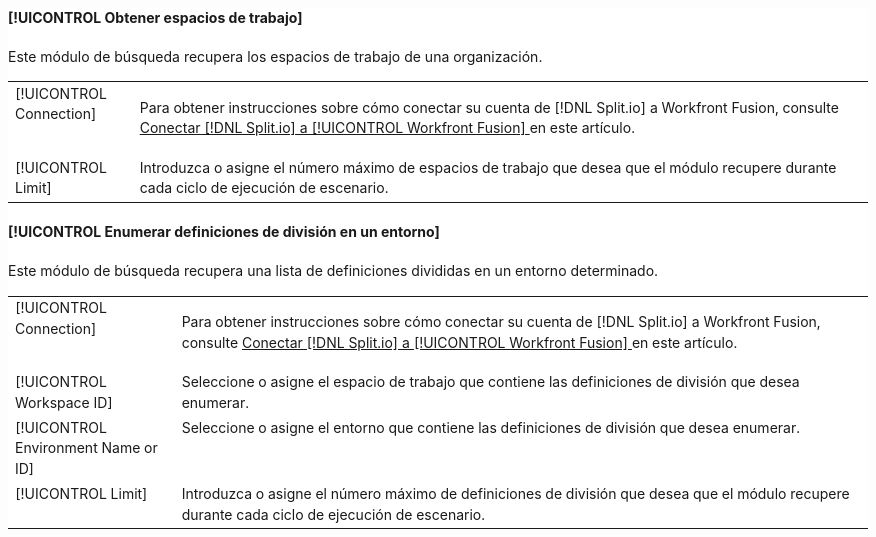 #### [!UICONTROL Obtener espacios de trabajo]

Este módulo de búsqueda recupera los espacios de trabajo de una organización.

<table style="table-layout:auto"> 
 <col> 
 <col> 
 <tbody> 
  <tr> 
   <td role="rowheader">[!UICONTROL Connection]</td> 
   <td> <p>Para obtener instrucciones sobre cómo conectar su cuenta de [!DNL Split.io] a Workfront Fusion, consulte <a href="#connect-split-io-to-workfront-fusion" class="MCXref xref">Conectar [!DNL Split.io] a [!UICONTROL Workfront Fusion] </a> en este artículo.</p> </td> 
  </tr> 
  <tr> 
   <td role="rowheader">[!UICONTROL Limit]</td> 
   <td>Introduzca o asigne el número máximo de espacios de trabajo que desea que el módulo recupere durante cada ciclo de ejecución de escenario.</td> 
  </tr> 
 </tbody> 
</table>

#### [!UICONTROL Enumerar definiciones de división en un entorno]

Este módulo de búsqueda recupera una lista de definiciones divididas en un entorno determinado.

<table style="table-layout:auto"> 
 <col> 
 <col> 
 <tbody> 
  <tr> 
   <td role="rowheader">[!UICONTROL Connection]</td> 
   <td> <p>Para obtener instrucciones sobre cómo conectar su cuenta de [!DNL Split.io] a Workfront Fusion, consulte <a href="#connect-split-io-to-workfront-fusion" class="MCXref xref">Conectar [!DNL Split.io] a [!UICONTROL Workfront Fusion] </a> en este artículo.</p> </td> 
  </tr> 
  <tr> 
   <td role="rowheader">[!UICONTROL Workspace ID]</td> 
   <td>Seleccione o asigne el espacio de trabajo que contiene las definiciones de división que desea enumerar.</td> 
  </tr> 
  <tr> 
   <td role="rowheader">[!UICONTROL Environment Name or ID]</td> 
   <td>Seleccione o asigne el entorno que contiene las definiciones de división que desea enumerar.</td> 
  </tr> 
  <tr> 
   <td role="rowheader">[!UICONTROL Limit]</td> 
   <td>Introduzca o asigne el número máximo de definiciones de división que desea que el módulo recupere durante cada ciclo de ejecución de escenario.</td> 
  </tr> 
 </tbody> 
</table>
